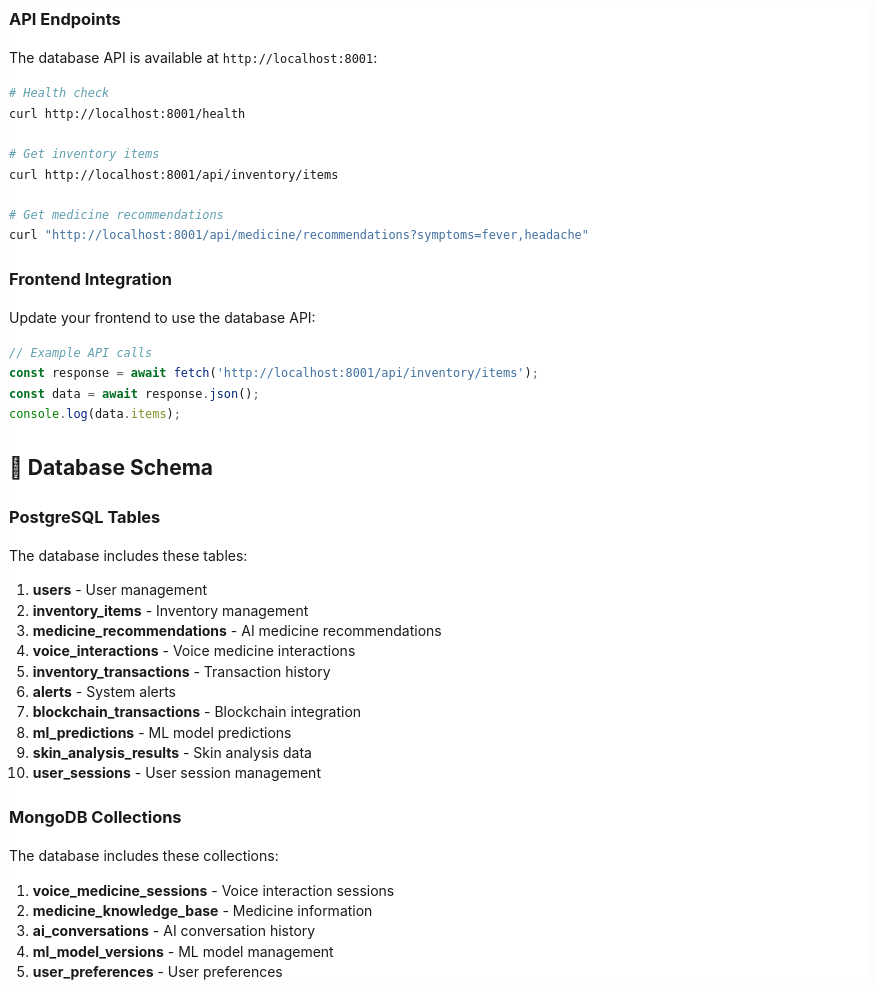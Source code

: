 ```python
```

### API Endpoints

The database API is available at `http://localhost:8001`:

```bash
# Health check
curl http://localhost:8001/health

# Get inventory items
curl http://localhost:8001/api/inventory/items

# Get medicine recommendations
curl "http://localhost:8001/api/medicine/recommendations?symptoms=fever,headache"
```

### Frontend Integration

Update your frontend to use the database API:

```typescript
// Example API calls
const response = await fetch('http://localhost:8001/api/inventory/items');
const data = await response.json();
console.log(data.items);
```

## 📝 Database Schema

### PostgreSQL Tables

The database includes these tables:

1. **users** - User management
2. **inventory_items** - Inventory management
3. **medicine_recommendations** - AI medicine recommendations
4. **voice_interactions** - Voice medicine interactions
5. **inventory_transactions** - Transaction history
6. **alerts** - System alerts
7. **blockchain_transactions** - Blockchain integration
8. **ml_predictions** - ML model predictions
9. **skin_analysis_results** - Skin analysis data
10. **user_sessions** - User session management

### MongoDB Collections

The database includes these collections:

1. **voice_medicine_sessions** - Voice interaction sessions
2. **medicine_knowledge_base** - Medicine information
3. **ai_conversations** - AI conversation history
4. **ml_model_versions** - ML model management
5. **user_preferences** - User preferences
